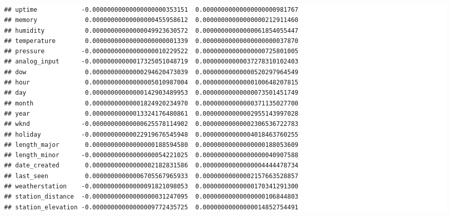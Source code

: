     ## uptime            -0.00000000000000000000353151  0.00000000000000000000981767
    ## memory             0.00000000000000000455958612  0.00000000000000000212911460
    ## humidity           0.00000000000000049923630572  0.00000000000000061854055447
    ## temperature        0.00000000000000000000001339  0.00000000000000000000037870
    ## pressure          -0.00000000000000000010229522  0.00000000000000000725801005
    ## analog_input      -0.00000000000017325051048719  0.00000000000037278310102403
    ## dow                0.00000000000000294620473039  0.00000000000000520297964549
    ## hour               0.00000000000000005010987004  0.00000000000000100648207815
    ## day                0.00000000000000142903489953  0.00000000000000073501451749
    ## month              0.00000000000001824920234970  0.00000000000000371135027700
    ## year               0.00000000000013324176480861  0.00000000000002955143997028
    ## wknd              -0.00000000000000625578114902  0.00000000000002306536722783
    ## holiday           -0.00000000000022919676545948  0.00000000000004018463760255
    ## length_major       0.00000000000000000188594580  0.00000000000000000188053609
    ## length_minor      -0.00000000000000000054221025  0.00000000000000000040907588
    ## date_created       0.00000000000000002182831586  0.00000000000000004444478734
    ## last_seen          0.00000000000006705567965933  0.00000000000002157663528857
    ## weatherstation    -0.00000000000000091821098053  0.00000000000000170341291300
    ## station_distance  -0.00000000000000000031247095  0.00000000000000000106844803
    ## station_elevation -0.00000000000000009772435725  0.00000000000000014852754491